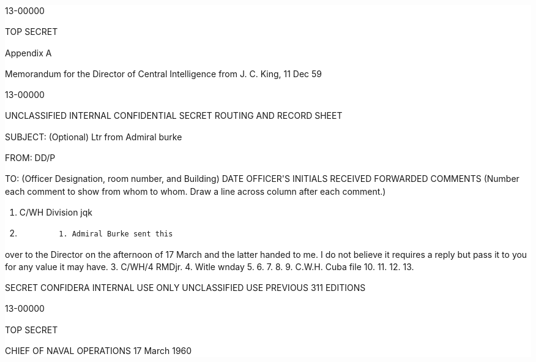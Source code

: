 13-00000

TOP SECRET

Appendix A

Memorandum for the Director of Central Intelligence
from J. C. King, 11 Dec 59

13-00000

UNCLASSIFIED
 INTERNAL	CONFIDENTIAL	SECRET
 ROUTING AND RECORD SHEET

SUBJECT: (Optional)
Ltr from Admiral burke

FROM:
DD/P

TO: (Officer Designation, room number, and
 Building)
	DATE	OFFICER'S INITIALS	RECEIVED	FORWARDED	COMMENTS (Number each comment to show from whom
 to whom.  Draw a line across column after each comment.)
1.	C/WH Division	  jqk
2.				1. Admiral Burke sent this 
 over to the Director on the
 afternoon of 17 March and the
 latter handed to me. I do not
 believe it requires a reply
 but pass it to you for any
 value it may have.
3.	C/WH/4	    RMDjr.
4.	Witle wnday
5.
6.
7.
8.
9.
C.W.H. Cuba file
10.
11.
12.
13.

 SECRET	CONFIDERA	INTERNAL USE ONLY	UNCLASSIFIED
 USE PREVIOUS 311
 EDITIONS

13-00000

TOP SECRET

CHIEF OF NAVAL OPERATIONS
17 March 1960
